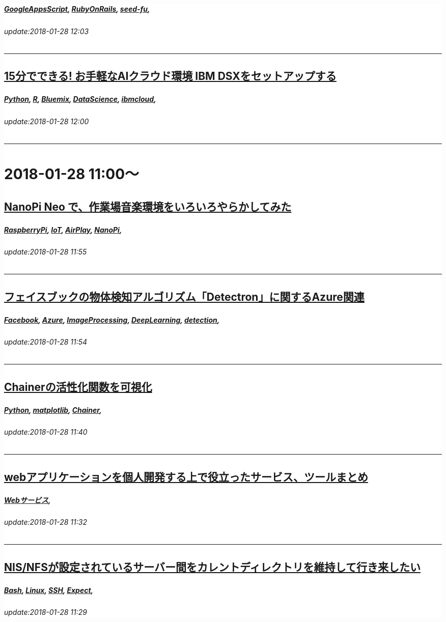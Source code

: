##### [GoogleAppsScript](https://qiita.com/tags/GoogleAppsScript), [RubyOnRails](https://qiita.com/tags/RubyOnRails), [seed-fu](https://qiita.com/tags/seed-fu), 
###### update:2018-01-28 12:03
---
## [15分でできる! お手軽なAIクラウド環境 IBM DSXをセットアップする](https://qiita.com/makaishi2/items/b666f847a98c2e42dfbb)
##### [Python](https://qiita.com/tags/Python), [R](https://qiita.com/tags/R), [Bluemix](https://qiita.com/tags/Bluemix), [DataScience](https://qiita.com/tags/DataScience), [ibmcloud](https://qiita.com/tags/ibmcloud), 
###### update:2018-01-28 12:00
---




# 2018-01-28 11:00～
## [NanoPi Neo で、作業場音楽環境をいろいろやらかしてみた](https://qiita.com/eucalyhome/items/b2e2374db6e580186987)
##### [RaspberryPi](https://qiita.com/tags/RaspberryPi), [IoT](https://qiita.com/tags/IoT), [AirPlay](https://qiita.com/tags/AirPlay), [NanoPi](https://qiita.com/tags/NanoPi), 
###### update:2018-01-28 11:55
---
## [フェイスブックの物体検知アルゴリズム「Detectron」に関するAzure関連](https://qiita.com/dsmb/items/be602e936557d807b602)
##### [Facebook](https://qiita.com/tags/Facebook), [Azure](https://qiita.com/tags/Azure), [ImageProcessing](https://qiita.com/tags/ImageProcessing), [DeepLearning](https://qiita.com/tags/DeepLearning), [detection](https://qiita.com/tags/detection), 
###### update:2018-01-28 11:54
---
## [Chainerの活性化関数を可視化](https://qiita.com/ka10ryu1/items/0f0b33956395513da584)
##### [Python](https://qiita.com/tags/Python), [matplotlib](https://qiita.com/tags/matplotlib), [Chainer](https://qiita.com/tags/Chainer), 
###### update:2018-01-28 11:40
---
## [webアプリケーションを個人開発する上で役立ったサービス、ツールまとめ](https://qiita.com/you88/items/bf47a3326cfbad83b702)
##### [Webサービス](https://qiita.com/tags/Webサービス), 
###### update:2018-01-28 11:32
---
## [NIS/NFSが設定されているサーバー間をカレントディレクトリを維持して行き来したい](https://qiita.com/hira_physics/items/dab8ef3bd958efc37345)
##### [Bash](https://qiita.com/tags/Bash), [Linux](https://qiita.com/tags/Linux), [SSH](https://qiita.com/tags/SSH), [Expect](https://qiita.com/tags/Expect), 
###### update:2018-01-28 11:29